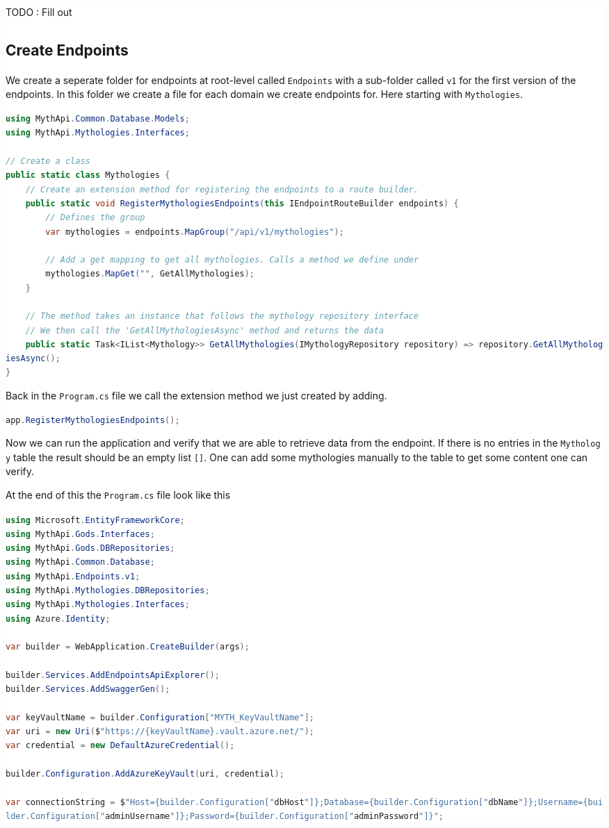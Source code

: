 TODO : Fill out

## Create Endpoints

We create a seperate folder for endpoints at root-level called `Endpoints` with a sub-folder called `v1` for the first version of the endpoints. In this folder we create a file for each domain we create endpoints for. Here starting with `Mythologies`.

```csharp
using MythApi.Common.Database.Models;
using MythApi.Mythologies.Interfaces;

// Create a class
public static class Mythologies {
    // Create an extension method for registering the endpoints to a route builder. 
    public static void RegisterMythologiesEndpoints(this IEndpointRouteBuilder endpoints) {
        // Defines the group
        var mythologies = endpoints.MapGroup("/api/v1/mythologies");

        // Add a get mapping to get all mythologies. Calls a method we define under
        mythologies.MapGet("", GetAllMythologies); 
    }

    // The method takes an instance that follows the mythology repository interface
    // We then call the 'GetAllMythologiesAsync' method and returns the data
    public static Task<IList<Mythology>> GetAllMythologies(IMythologyRepository repository) => repository.GetAllMythologiesAsync();
} 

```

Back in the `Program.cs` file we call the extension method we just created by adding.
```csharp
app.RegisterMythologiesEndpoints();
```

Now we can run the application and verify that we are able to retrieve data from the endpoint. If there is no entries in the `Mythology` table the result should be an empty list `[]`. One can add some mythologies manually to the table to get some content one can verify.

At the end of this the `Program.cs` file look like this

```csharp
using Microsoft.EntityFrameworkCore;
using MythApi.Gods.Interfaces;
using MythApi.Gods.DBRepositories;
using MythApi.Common.Database;
using MythApi.Endpoints.v1;
using MythApi.Mythologies.DBRepositories;
using MythApi.Mythologies.Interfaces;
using Azure.Identity;

var builder = WebApplication.CreateBuilder(args);

builder.Services.AddEndpointsApiExplorer();
builder.Services.AddSwaggerGen();

var keyVaultName = builder.Configuration["MYTH_KeyVaultName"];
var uri = new Uri($"https://{keyVaultName}.vault.azure.net/");
var credential = new DefaultAzureCredential();

builder.Configuration.AddAzureKeyVault(uri, credential);

var connectionString = $"Host={builder.Configuration["dbHost"]};Database={builder.Configuration["dbName"]};Username={builder.Configuration["adminUsername"]};Password={builder.Configuration["adminPassword"]}";

```